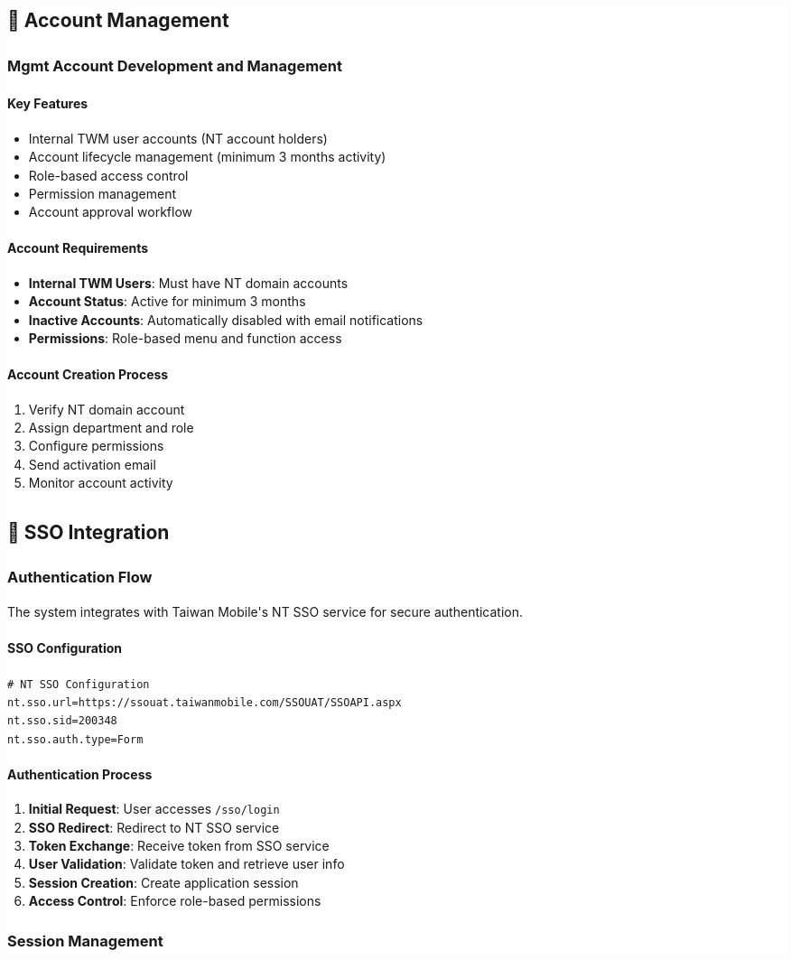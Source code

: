 ## 👤 Account Management

### Mgmt Account Development and Management

#### Key Features

- Internal TWM user accounts (NT account holders)
- Account lifecycle management (minimum 3 months activity)
- Role-based access control
- Permission management
- Account approval workflow

#### Account Requirements

- **Internal TWM Users**: Must have NT domain accounts
- **Account Status**: Active for minimum 3 months
- **Inactive Accounts**: Automatically disabled with email notifications
- **Permissions**: Role-based menu and function access

#### Account Creation Process

1. Verify NT domain account
2. Assign department and role
3. Configure permissions
4. Send activation email
5. Monitor account activity

## 🔐 SSO Integration

### Authentication Flow

The system integrates with Taiwan Mobile's NT SSO service for secure authentication.

#### SSO Configuration

```properties
# NT SSO Configuration
nt.sso.url=https://ssouat.taiwanmobile.com/SSOUAT/SSOAPI.aspx
nt.sso.sid=200348
nt.sso.auth.type=Form
```

#### Authentication Process

1. **Initial Request**: User accesses `/sso/login`
2. **SSO Redirect**: Redirect to NT SSO service
3. **Token Exchange**: Receive token from SSO service
4. **User Validation**: Validate token and retrieve user info
5. **Session Creation**: Create application session
6. **Access Control**: Enforce role-based permissions

### Session Management
